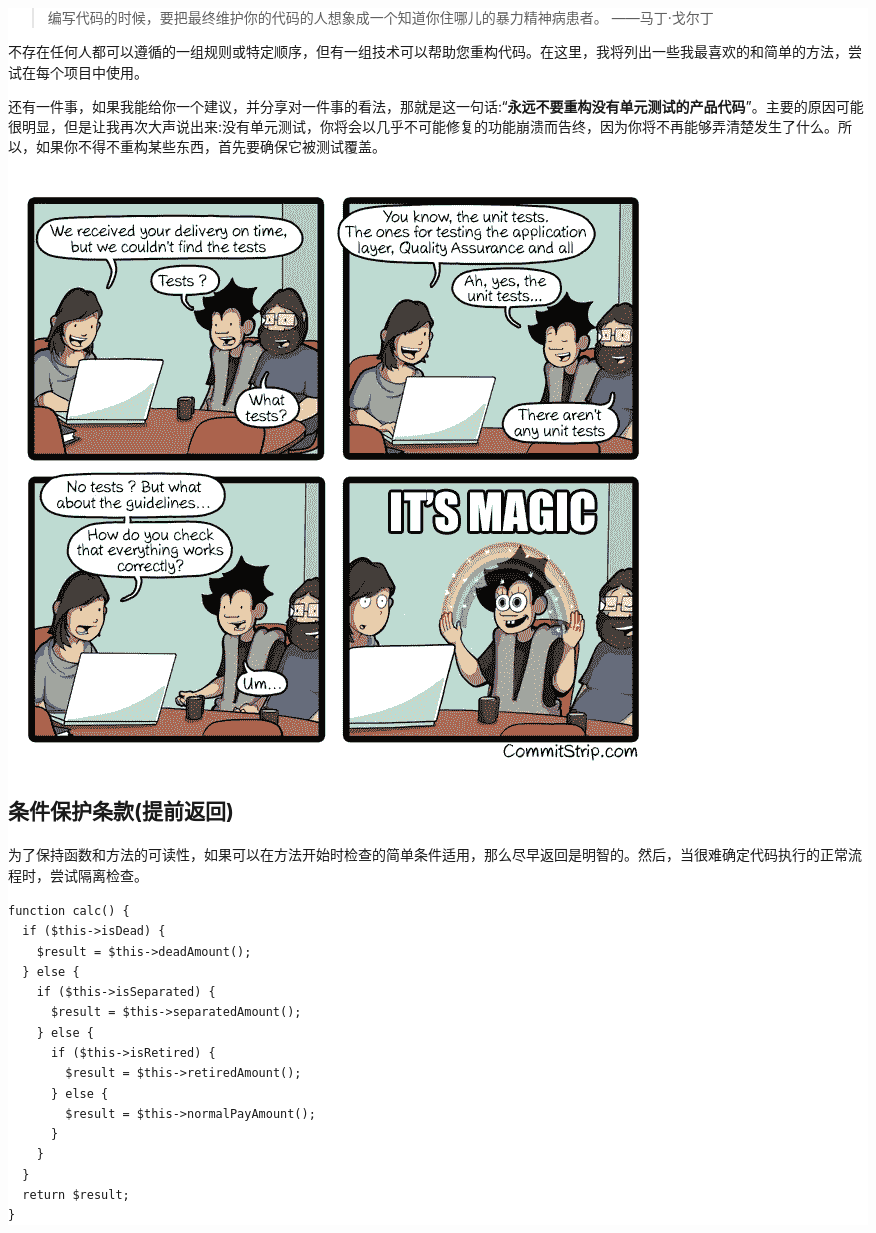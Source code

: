 > 编写代码的时候，要把最终维护你的代码的人想象成一个知道你住哪儿的暴力精神病患者。
> ——马丁·戈尔丁

不存在任何人都可以遵循的一组规则或特定顺序，但有一组技术可以帮助您重构代码。在这里，我将列出一些我最喜欢的和简单的方法，尝试在每个项目中使用。

还有一件事，如果我能给你一个建议，并分享对一件事的看法，那就是这一句话:“**永远不要重构没有单元测试的产品代码**”。主要的原因可能很明显，但是让我再次大声说出来:没有单元测试，你将会以几乎不可能修复的功能崩溃而告终，因为你将不再能够弄清楚发生了什么。所以，如果你不得不重构某些东西，首先要确保它被测试覆盖。

![](img/9fd3723b6e41b6abf233a846775571c5.png)

## 条件保护条款(提前返回)

为了保持函数和方法的可读性，如果可以在方法开始时检查的简单条件适用，那么尽早返回是明智的。然后，当很难确定代码执行的正常流程时，尝试隔离检查。

```
function calc() {
  if ($this->isDead) {
    $result = $this->deadAmount();
  } else {
    if ($this->isSeparated) {
      $result = $this->separatedAmount();
    } else {
      if ($this->isRetired) {
        $result = $this->retiredAmount();
      } else {
        $result = $this->normalPayAmount();
      }
    }
  }
  return $result;
}
```
